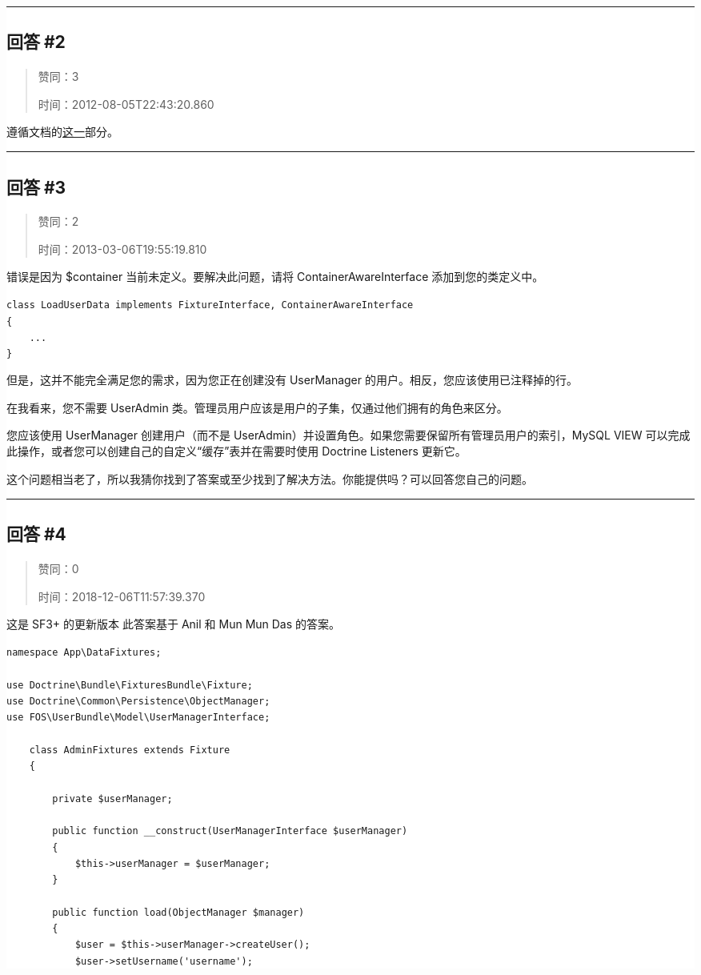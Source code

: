 * * *

## 回答 #2

> 赞同：3
> 
> 时间：2012-08-05T22:43:20.860

遵循文档的[这一](http://symfony.com/doc/current/bundles/DoctrineFixturesBundle/index.html#using-the-container-in-the-fixtures)部分。

* * *

## 回答 #3

> 赞同：2
> 
> 时间：2013-03-06T19:55:19.810

错误是因为 $container 当前未定义。要解决此问题，请将 ContainerAwareInterface 添加到您的类定义中。

```
class LoadUserData implements FixtureInterface, ContainerAwareInterface
{
    ...
} 
```

但是，这并不能完全满足您的需求，因为您正在创建没有 UserManager 的用户。相反，您应该使用已注释掉的行。

在我看来，您不需要 UserAdmin 类。管理员用户应该是用户的子集，仅通过他们拥有的角色来区分。

您应该使用 UserManager 创建用户（而不是 UserAdmin）并设置角色。如果您需要保留所有管理员用户的索引，MySQL VIEW 可以完成此操作，或者您可以创建自己的自定义“缓存”表并在需要时使用 Doctrine Listeners 更新它。

这个问题相当老了，所以我猜你找到了答案或至少找到了解决方法。你能提供吗？可以回答您自己的问题。

* * *

## 回答 #4

> 赞同：0
> 
> 时间：2018-12-06T11:57:39.370

这是 SF3+ 的更新版本 此答案基于 Anil 和 Mun Mun Das 的答案。

```
namespace App\DataFixtures;

use Doctrine\Bundle\FixturesBundle\Fixture;
use Doctrine\Common\Persistence\ObjectManager;
use FOS\UserBundle\Model\UserManagerInterface;

    class AdminFixtures extends Fixture
    {

        private $userManager;

        public function __construct(UserManagerInterface $userManager)
        {
            $this->userManager = $userManager;
        }

        public function load(ObjectManager $manager)
        {
            $user = $this->userManager->createUser();
            $user->setUsername('username');
```